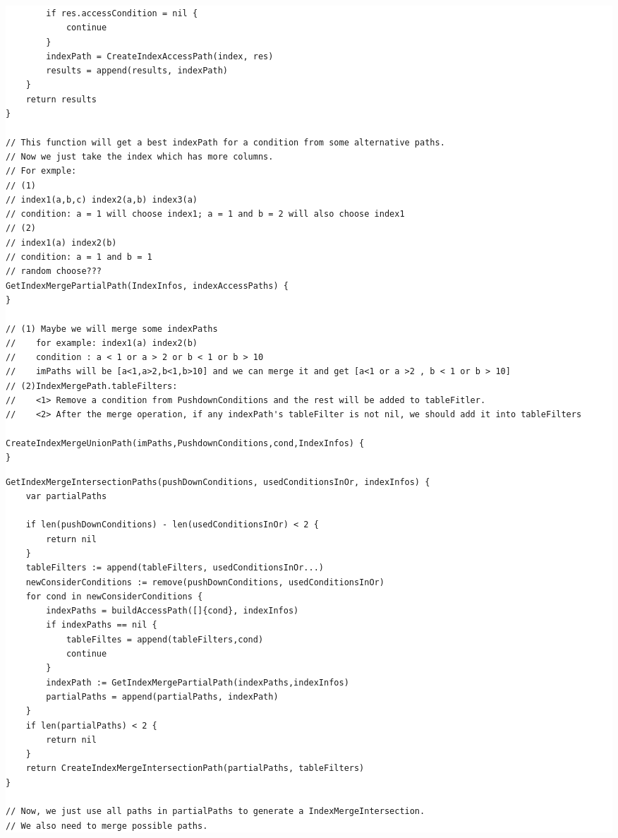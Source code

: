 ```
		if res.accessCondition = nil {
			continue 
		}
		indexPath = CreateIndexAccessPath(index, res)
		results = append(results, indexPath)
	}
	return results
}

// This function will get a best indexPath for a condition from some alternative paths.
// Now we just take the index which has more columns.
// For exmple: 
// (1)
// index1(a,b,c) index2(a,b) index3(a)
// condition: a = 1 will choose index1; a = 1 and b = 2 will also choose index1
// (2)
// index1(a) index2(b)
// condition: a = 1 and b = 1
// random choose???
GetIndexMergePartialPath(IndexInfos, indexAccessPaths) {
}

// (1) Maybe we will merge some indexPaths
//    for example: index1(a) index2(b)
//    condition : a < 1 or a > 2 or b < 1 or b > 10 
//    imPaths will be [a<1,a>2,b<1,b>10] and we can merge it and get [a<1 or a >2 , b < 1 or b > 10] 
// (2)IndexMergePath.tableFilters: 
//    <1> Remove a condition from PushdownConditions and the rest will be added to tableFitler.
//    <2> After the merge operation, if any indexPath's tableFilter is not nil, we should add it into tableFilters
	
CreateIndexMergeUnionPath(imPaths,PushdownConditions,cond,IndexInfos) {
}

```


```
GetIndexMergeIntersectionPaths(pushDownConditions, usedConditionsInOr, indexInfos) {
	var partialPaths

	if len(pushDownConditions) - len(usedConditionsInOr) < 2 {
		return nil
	}
	tableFilters := append(tableFilters, usedConditionsInOr...)
	newConsiderConditions := remove(pushDownConditions, usedConditionsInOr)
	for cond in newConsiderConditions {
		indexPaths = buildAccessPath([]{cond}, indexInfos)
		if indexPaths == nil {
			tableFiltes = append(tableFilters,cond)
			continue
		}
		indexPath := GetIndexMergePartialPath(indexPaths,indexInfos)
		partialPaths = append(partialPaths, indexPath)
	}
	if len(partialPaths) < 2 {
		return nil
	}
	return CreateIndexMergeIntersectionPath(partialPaths, tableFilters)
}

// Now, we just use all paths in partialPaths to generate a IndexMergeIntersection.
// We also need to merge possible paths. 
```